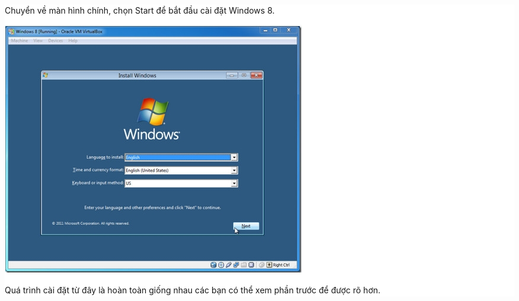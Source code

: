 Chuyển về màn hình chính, chọn Start để bắt đầu cài đặt Windows 8.

![](3.4-cai-dat-he-dieu-hanh-windows-8-media/media/image92.jpeg)

Quá trình cài đặt từ đây là hoàn toàn giống nhau các bạn có thể xem phần
trước để được rõ hơn.

